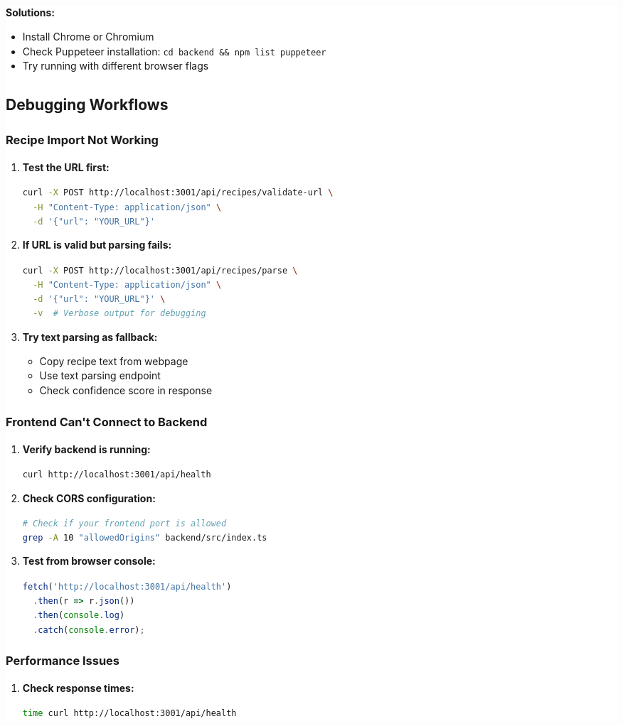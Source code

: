 **Solutions:**
- Install Chrome or Chromium
- Check Puppeteer installation: `cd backend && npm list puppeteer`
- Try running with different browser flags

## Debugging Workflows

### Recipe Import Not Working

1. **Test the URL first:**
   ```bash
   curl -X POST http://localhost:3001/api/recipes/validate-url \
     -H "Content-Type: application/json" \
     -d '{"url": "YOUR_URL"}'
   ```

2. **If URL is valid but parsing fails:**
   ```bash
   curl -X POST http://localhost:3001/api/recipes/parse \
     -H "Content-Type: application/json" \
     -d '{"url": "YOUR_URL"}' \
     -v  # Verbose output for debugging
   ```

3. **Try text parsing as fallback:**
   - Copy recipe text from webpage
   - Use text parsing endpoint
   - Check confidence score in response

### Frontend Can't Connect to Backend

1. **Verify backend is running:**
   ```bash
   curl http://localhost:3001/api/health
   ```

2. **Check CORS configuration:**
   ```bash
   # Check if your frontend port is allowed
   grep -A 10 "allowedOrigins" backend/src/index.ts
   ```

3. **Test from browser console:**
   ```javascript
   fetch('http://localhost:3001/api/health')
     .then(r => r.json())
     .then(console.log)
     .catch(console.error);
   ```

### Performance Issues

1. **Check response times:**
   ```bash
   time curl http://localhost:3001/api/health
   ```
